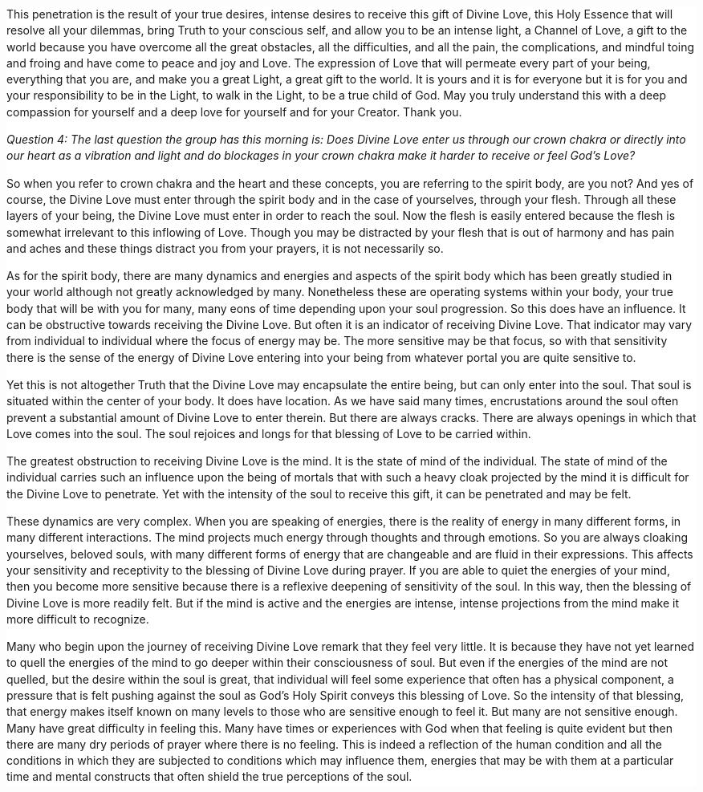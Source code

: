 This penetration is the result of your true desires, intense desires to receive this gift of Divine Love, this Holy Essence that will resolve all your dilemmas, bring Truth to your conscious self, and allow you to be an intense light, a Channel of Love, a gift to the world because you have overcome all the great obstacles, all the difficulties, and all the pain, the complications, and mindful toing and froing and have come to peace and joy and Love. The expression of Love that will permeate every part of your being, everything that you are, and make you a great Light, a great gift to the world. It is yours and it is for everyone but it is for you and your responsibility to be in the Light, to walk in the Light, to be a true child of God. May you truly understand this with a deep compassion for yourself and a deep love for yourself and for your Creator. Thank you.

*Question 4: The last question the group has this morning is: Does Divine Love enter us through our crown chakra or directly into our heart as a vibration and light and do blockages in your crown chakra make it harder to receive or feel God’s Love?*

So when you refer to crown chakra and the heart and these concepts, you are referring to the spirit body, are you not? And yes of course, the Divine Love must enter through the spirit body and in the case of yourselves, through your flesh. Through all these layers of your being, the Divine Love must enter in order to reach the soul. Now the flesh is easily entered because the flesh is somewhat irrelevant to this inflowing of Love. Though you may be distracted by your flesh that is out of harmony and has pain and aches and these things distract you from your prayers, it is not necessarily so.

As for the spirit body, there are many dynamics and energies and aspects of the spirit body which has been greatly studied in your world although not greatly acknowledged by many. Nonetheless these are operating systems within your body, your true body that will be with you for many, many eons of time depending upon your soul progression. So this does have an influence. It can be obstructive towards receiving the Divine Love. But often it is an indicator of receiving Divine Love. That indicator may vary from individual to individual where the focus of energy may be. The more sensitive may be that focus, so with that sensitivity there is the sense of the energy of Divine Love entering into your being from whatever portal you are quite sensitive to.

Yet this is not altogether Truth that the Divine Love may encapsulate the entire being, but can only enter into the soul. That soul is situated within the center of your body. It does have location. As we have said many times, encrustations around the soul often prevent a substantial amount of Divine Love to enter therein. But there are always cracks. There are always openings in which that Love comes into the soul. The soul rejoices and longs for that blessing of Love to be carried within.

The greatest obstruction to receiving Divine Love is the mind. It is the state of mind of the individual. The state of mind of the individual carries such an influence upon the being of mortals that with such a heavy cloak projected by the mind it is difficult for the Divine Love to penetrate. Yet with the intensity of the soul to receive this gift, it can be penetrated and may be felt.

These dynamics are very complex. When you are speaking of energies, there is the reality of energy in many different forms, in many different interactions. The mind projects much energy through thoughts and through emotions. So you are always cloaking yourselves, beloved souls, with many different forms of energy that are changeable and are fluid in their expressions. This affects your sensitivity and receptivity to the blessing of Divine Love during prayer. If you are able to quiet the energies of your mind, then you become more sensitive because there is a reflexive deepening of sensitivity of the soul. In this way, then the blessing of Divine Love is more readily felt. But if the mind is active and the energies are intense, intense projections from the mind make it more difficult to recognize.

Many who begin upon the journey of receiving Divine Love remark that they feel very little. It is because they have not yet learned to quell the energies of the mind to go deeper within their consciousness of soul. But even if the energies of the mind are not quelled, but the desire within the soul is great, that individual will feel some experience that often has a physical component, a pressure that is felt pushing against the soul as God’s Holy Spirit conveys this blessing of Love. So the intensity of that blessing, that energy makes itself known on many levels to those who are sensitive enough to feel it. But many are not sensitive enough. Many have great difficulty in feeling this. Many have times or experiences with God when that feeling is quite evident but then there are many dry periods of prayer where there is no feeling. This is indeed a reflection of the human condition and all the conditions in which they are subjected to conditions which may influence them, energies that may be with them at a particular time and mental constructs that often shield the true perceptions of the soul.
